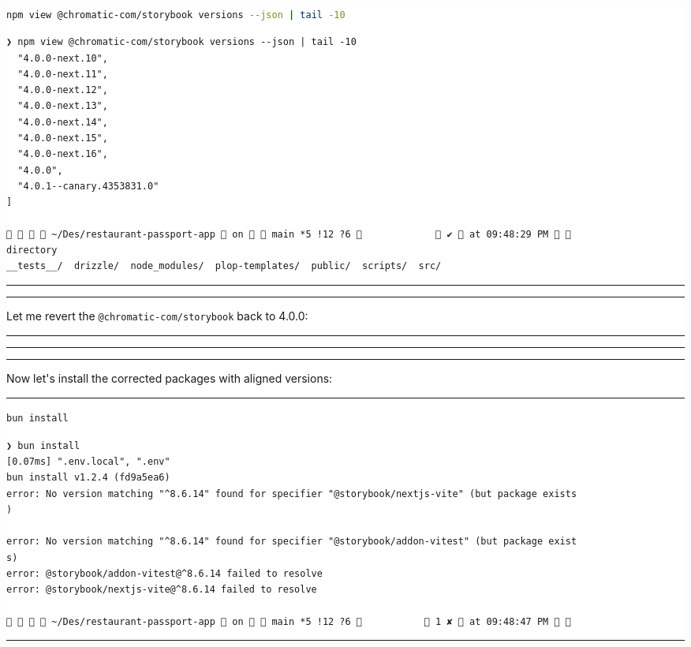 
```bash
npm view @chromatic-com/storybook versions --json | tail -10
```

```
❯ npm view @chromatic-com/storybook versions --json | tail -10
  "4.0.0-next.10",
  "4.0.0-next.11",
  "4.0.0-next.12",
  "4.0.0-next.13",
  "4.0.0-next.14",
  "4.0.0-next.15",
  "4.0.0-next.16",
  "4.0.0",
  "4.0.1--canary.4353831.0"
]

    ~/Des/restaurant-passport-app  on   main *5 !12 ?6               ✔  at 09:48:29 PM  
directory
__tests__/  drizzle/  node_modules/  plop-templates/  public/  scripts/  src/
```

---



---

Let me revert the `@chromatic-com/storybook` back to 4.0.0:

---



---



---

Now let's install the corrected packages with aligned versions:

---

```bash
bun install
```

```
❯ bun install
[0.07ms] ".env.local", ".env"
bun install v1.2.4 (fd9a5ea6)
error: No version matching "^8.6.14" found for specifier "@storybook/nextjs-vite" (but package exists
)

error: No version matching "^8.6.14" found for specifier "@storybook/addon-vitest" (but package exist
s)
error: @storybook/addon-vitest@^8.6.14 failed to resolve
error: @storybook/nextjs-vite@^8.6.14 failed to resolve

    ~/Des/restaurant-passport-app  on   main *5 !12 ?6             1 ✘  at 09:48:47 PM  
```

---